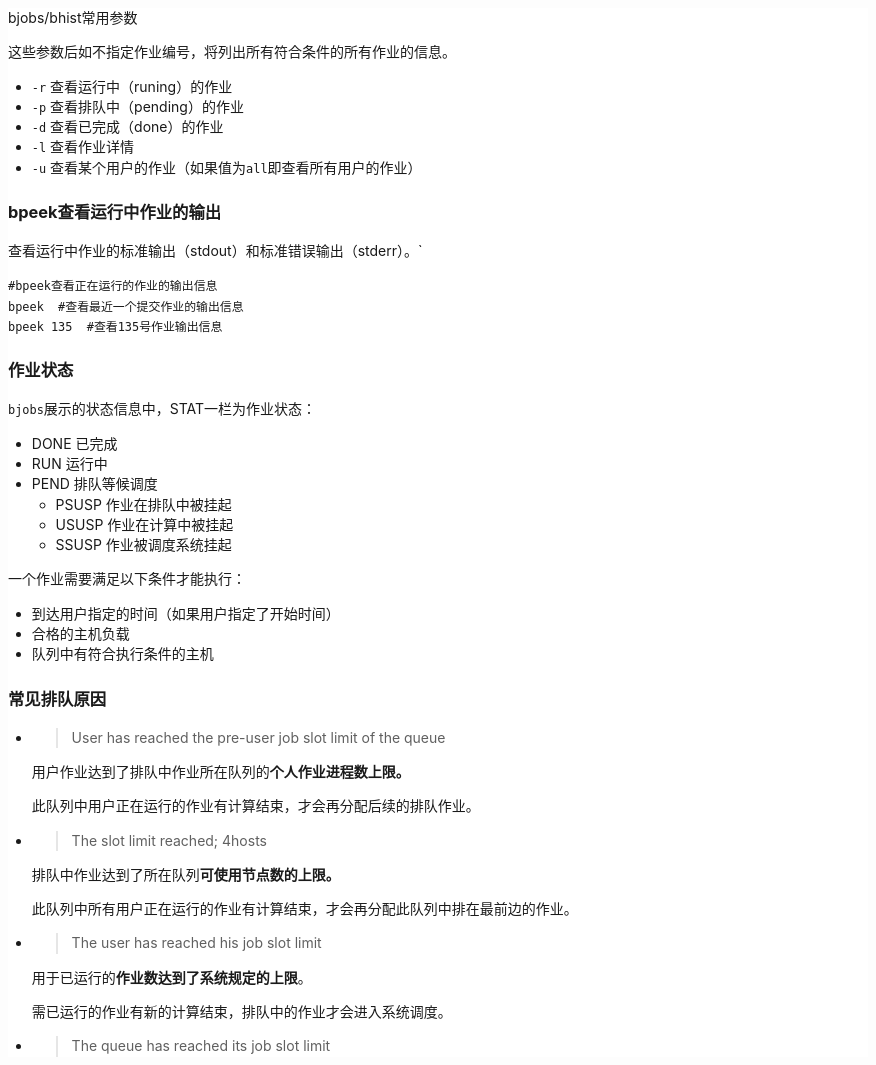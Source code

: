 bjobs/bhist常用参数

这些参数后如不指定作业编号，将列出所有符合条件的所有作业的信息。

- `-r`  查看运行中（runing）的作业
- `-p`  查看排队中（pending）的作业
- `-d`  查看已完成（done）的作业
- `-l`  查看作业详情
- `-u`  查看某个用户的作业（如果值为`all`即查看所有用户的作业）

### bpeek查看运行中作业的输出

查看运行中作业的标准输出（stdout）和标准错误输出（stderr）。`

```shell
#bpeek查看正在运行的作业的输出信息
bpeek  #查看最近一个提交作业的输出信息
bpeek 135  #查看135号作业输出信息
```


### 作业状态

`bjobs`展示的状态信息中，STAT一栏为作业状态：

- DONE  已完成
- RUN     运行中
- PEND   排队等候调度
  - PSUSP  作业在排队中被挂起
  - USUSP  作业在计算中被挂起
  - SSUSP  作业被调度系统挂起

一个作业需要满足以下条件才能执行：

- 到达用户指定的时间（如果用户指定了开始时间）
- 合格的主机负载
- 队列中有符合执行条件的主机

### 常见排队原因

- > User has reached the pre-user job slot limit of the queue

  用户作业达到了排队中作业所在队列的**个人作业进程数上限。**

  此队列中用户正在运行的作业有计算结束，才会再分配后续的排队作业。

- > The slot limit reached; 4hosts

  排队中作业达到了所在队列**可使用节点数的上限。**

  此队列中所有用户正在运行的作业有计算结束，才会再分配此队列中排在最前边的作业。

- > The user has reached his job slot limit

  用于已运行的**作业数达到了系统规定的上限**。

  需已运行的作业有新的计算结束，排队中的作业才会进入系统调度。

- > The queue has reached its job slot limit
